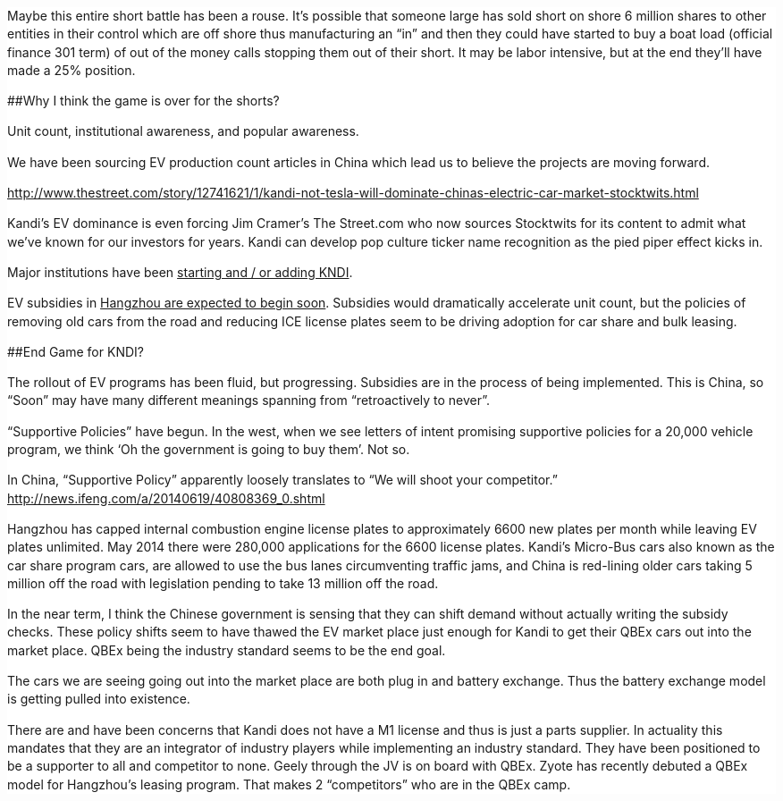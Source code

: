 Maybe this entire short battle has been a rouse.  It’s possible that someone large has sold short on shore 6 million shares to other entities in their control which are off shore thus manufacturing an “in” and then they could have started to buy a boat load (official finance 301 term) of out of the money calls stopping them out of their short.  It may be labor intensive, but at the end they’ll have made a 25% position.

##Why I think the game is over for the shorts?

Unit count, institutional awareness, and popular awareness.

We have been sourcing EV production count articles in China which lead us to believe the projects are moving forward.

<http://www.thestreet.com/story/12741621/1/kandi-not-tesla-will-dominate-chinas-electric-car-market-stocktwits.html>

Kandi’s EV dominance is even forcing Jim Cramer’s The Street.com who now sources Stocktwits for its content to admit what we’ve known for our investors for years.  Kandi can develop pop culture ticker name recognition as the pied piper effect kicks in.

Major institutions have been [starting and / or adding KNDI](http://www.nasdaq.com/symbol/kndi/institutional-holdings).

EV subsidies in [Hangzhou are expected to begin soon](http://www.0car0.com/xnynews/xnyhy/2014/0612/191622.html). Subsidies would dramatically accelerate unit count, but the policies of removing old cars from the road and reducing ICE license plates seem to be driving adoption for car share and bulk leasing.

 

##End Game for KNDI?

The rollout of EV programs has been fluid, but progressing. Subsidies are in the process of being implemented. This is China, so “Soon” may have many different meanings spanning from “retroactively to never”. 

“Supportive Policies” have begun.  In the west, when we see letters of intent promising supportive policies for a 20,000 vehicle program, we think ‘Oh the government is going to buy them’.  Not so. 

In China, “Supportive Policy” apparently loosely translates to “We will shoot your competitor.”  <http://news.ifeng.com/a/20140619/40808369_0.shtml>

Hangzhou has capped internal combustion engine license plates to approximately 6600 new plates per month while leaving EV plates unlimited. May 2014 there were 280,000 applications for the 6600 license plates.  Kandi’s Micro-Bus cars also known as the car share program cars, are allowed to use the bus lanes circumventing traffic jams, and China is red-lining older cars taking 5 million off the road with legislation pending to take 13 million off the road.

In the near term, I think the Chinese government is sensing that they can shift demand without actually writing the subsidy checks.  These policy shifts seem to have thawed the EV market place just enough for Kandi to get their QBEx cars out into the market place.  QBEx being the industry standard seems to be the end goal.

The cars we are seeing going out into the market place are both plug in and battery exchange.  Thus the battery exchange model is getting pulled into existence.

There are and have been concerns that Kandi does not have a M1 license and thus is just a parts supplier.  In actuality this mandates that they are an integrator of industry players while implementing an industry standard.  They have been positioned to be a supporter to all and competitor to none. Geely through the JV is on board with QBEx.  Zyote has recently debuted a QBEx model for Hangzhou’s leasing program.  That makes 2 “competitors” who are in the QBEx camp.
